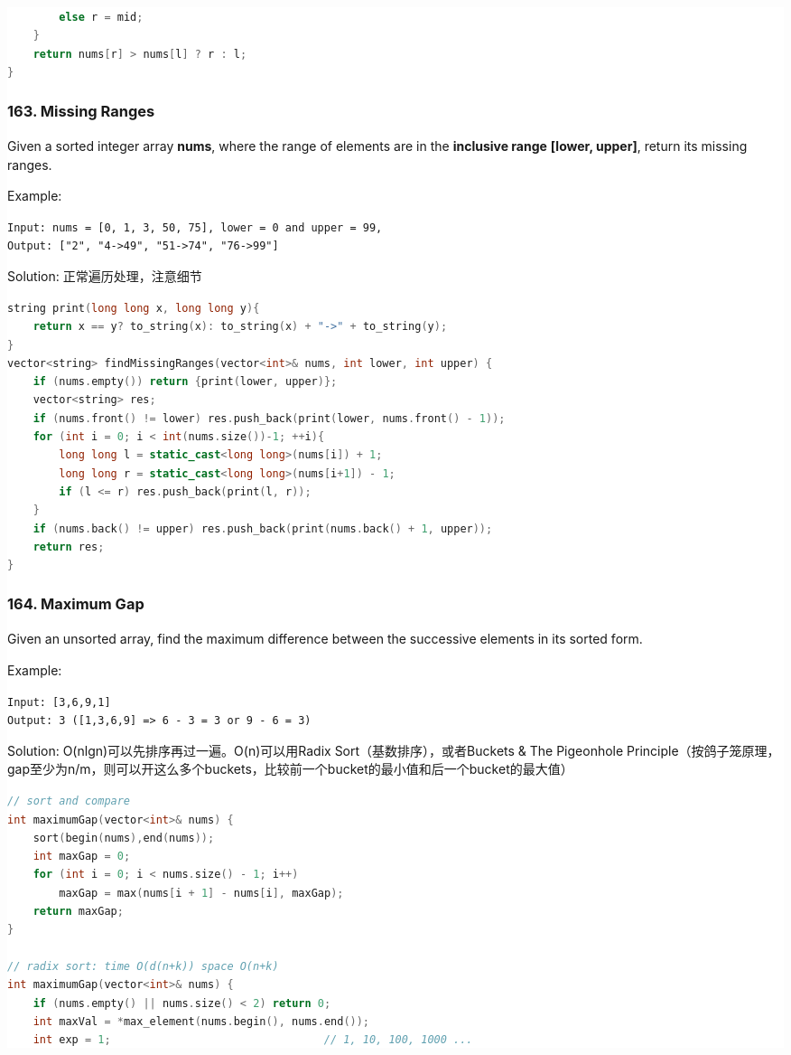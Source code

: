 ```cpp
        else r = mid;
    }
    return nums[r] > nums[l] ? r : l;
}
```

### 163. Missing Ranges

Given a sorted integer array **nums**, where the range of elements are in the **inclusive range** **[lower, upper]**, return its missing ranges.

Example:

```
Input: nums = [0, 1, 3, 50, 75], lower = 0 and upper = 99,
Output: ["2", "4->49", "51->74", "76->99"]
```

Solution: 正常遍历处理，注意细节

```cpp
string print(long long x, long long y){
    return x == y? to_string(x): to_string(x) + "->" + to_string(y);
}
vector<string> findMissingRanges(vector<int>& nums, int lower, int upper) {
    if (nums.empty()) return {print(lower, upper)};
    vector<string> res;
    if (nums.front() != lower) res.push_back(print(lower, nums.front() - 1));        
    for (int i = 0; i < int(nums.size())-1; ++i){
        long long l = static_cast<long long>(nums[i]) + 1;
        long long r = static_cast<long long>(nums[i+1]) - 1;
        if (l <= r) res.push_back(print(l, r));
    }
    if (nums.back() != upper) res.push_back(print(nums.back() + 1, upper));
    return res;
}
```

### 164. Maximum Gap

Given an unsorted array, find the maximum difference between the successive elements in its sorted form.

Example:

```text
Input: [3,6,9,1]
Output: 3 ([1,3,6,9] => 6 - 3 = 3 or 9 - 6 = 3)
```

Solution: O\(nlgn\)可以先排序再过一遍。O\(n\)可以用Radix Sort（基数排序），或者Buckets & The Pigeonhole Principle（按鸽子笼原理，gap至少为n/m，则可以开这么多个buckets，比较前一个bucket的最小值和后一个bucket的最大值）

```cpp
// sort and compare
int maximumGap(vector<int>& nums) {
    sort(begin(nums),end(nums));
    int maxGap = 0;
    for (int i = 0; i < nums.size() - 1; i++)
        maxGap = max(nums[i + 1] - nums[i], maxGap);
    return maxGap;
}

// radix sort: time O(d(n+k)) space O(n+k)
int maximumGap(vector<int>& nums) {
    if (nums.empty() || nums.size() < 2) return 0;
    int maxVal = *max_element(nums.begin(), nums.end());
    int exp = 1;                                 // 1, 10, 100, 1000 ...
```